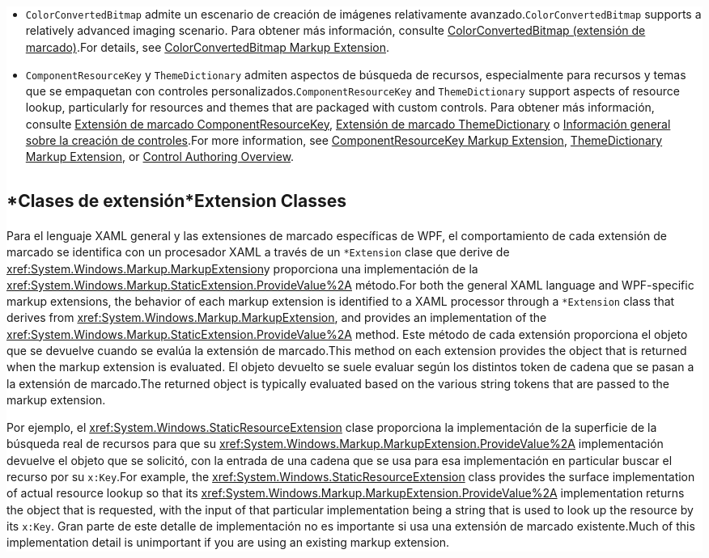 -   <span data-ttu-id="d188c-157">`ColorConvertedBitmap` admite un escenario de creación de imágenes relativamente avanzado.</span><span class="sxs-lookup"><span data-stu-id="d188c-157">`ColorConvertedBitmap` supports a relatively advanced imaging scenario.</span></span> <span data-ttu-id="d188c-158">Para obtener más información, consulte [ColorConvertedBitmap (extensión de marcado)](colorconvertedbitmap-markup-extension.md).</span><span class="sxs-lookup"><span data-stu-id="d188c-158">For details, see [ColorConvertedBitmap Markup Extension](colorconvertedbitmap-markup-extension.md).</span></span>  
  
-   <span data-ttu-id="d188c-159">`ComponentResourceKey` y `ThemeDictionary` admiten aspectos de búsqueda de recursos, especialmente para recursos y temas que se empaquetan con controles personalizados.</span><span class="sxs-lookup"><span data-stu-id="d188c-159">`ComponentResourceKey` and `ThemeDictionary` support aspects of resource lookup, particularly for resources and themes that are packaged with custom controls.</span></span> <span data-ttu-id="d188c-160">Para obtener más información, consulte [Extensión de marcado ComponentResourceKey](componentresourcekey-markup-extension.md), [Extensión de marcado ThemeDictionary](themedictionary-markup-extension.md) o [Información general sobre la creación de controles](../controls/control-authoring-overview.md).</span><span class="sxs-lookup"><span data-stu-id="d188c-160">For more information, see [ComponentResourceKey Markup Extension](componentresourcekey-markup-extension.md), [ThemeDictionary Markup Extension](themedictionary-markup-extension.md), or [Control Authoring Overview](../controls/control-authoring-overview.md).</span></span>  
  
<a name="StarExtension"></a>   
## <a name="extension-classes"></a><span data-ttu-id="d188c-161">\*Clases de extensión</span><span class="sxs-lookup"><span data-stu-id="d188c-161">\*Extension Classes</span></span>  
 <span data-ttu-id="d188c-162">Para el lenguaje XAML general y las extensiones de marcado específicas de WPF, el comportamiento de cada extensión de marcado se identifica con un procesador XAML a través de un `*Extension` clase que derive de <xref:System.Windows.Markup.MarkupExtension>y proporciona una implementación de la <xref:System.Windows.Markup.StaticExtension.ProvideValue%2A> método.</span><span class="sxs-lookup"><span data-stu-id="d188c-162">For both the general XAML language and WPF-specific markup extensions, the behavior of each markup extension is identified to a XAML processor through a `*Extension` class that derives from <xref:System.Windows.Markup.MarkupExtension>, and provides an implementation of the <xref:System.Windows.Markup.StaticExtension.ProvideValue%2A> method.</span></span> <span data-ttu-id="d188c-163">Este método de cada extensión proporciona el objeto que se devuelve cuando se evalúa la extensión de marcado.</span><span class="sxs-lookup"><span data-stu-id="d188c-163">This method on each extension provides the object that is returned when the markup extension is evaluated.</span></span> <span data-ttu-id="d188c-164">El objeto devuelto se suele evaluar según los distintos token de cadena que se pasan a la extensión de marcado.</span><span class="sxs-lookup"><span data-stu-id="d188c-164">The returned object is typically evaluated based on the various string tokens that are passed to the markup extension.</span></span>  
  
 <span data-ttu-id="d188c-165">Por ejemplo, el <xref:System.Windows.StaticResourceExtension> clase proporciona la implementación de la superficie de la búsqueda real de recursos para que su <xref:System.Windows.Markup.MarkupExtension.ProvideValue%2A> implementación devuelve el objeto que se solicitó, con la entrada de una cadena que se usa para esa implementación en particular buscar el recurso por su `x:Key`.</span><span class="sxs-lookup"><span data-stu-id="d188c-165">For example, the <xref:System.Windows.StaticResourceExtension> class provides the surface implementation of actual resource lookup so that its <xref:System.Windows.Markup.MarkupExtension.ProvideValue%2A> implementation returns the object that is requested, with the input of that particular implementation being a string that is used to look up the resource by its `x:Key`.</span></span> <span data-ttu-id="d188c-166">Gran parte de este detalle de implementación no es importante si usa una extensión de marcado existente.</span><span class="sxs-lookup"><span data-stu-id="d188c-166">Much of this implementation detail is unimportant if you are using an existing markup extension.</span></span>  
  